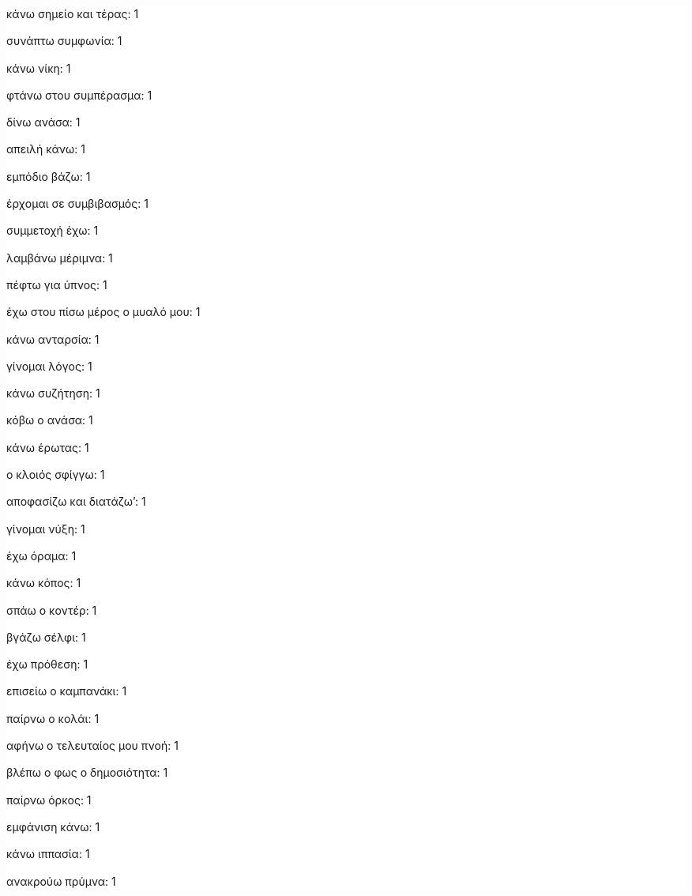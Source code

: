 κάνω σημείο και τέρας: 1

συνάπτω συμφωνία: 1

κάνω νίκη: 1

φτάνω στου συμπέρασμα: 1

δίνω ανάσα: 1

απειλή κάνω: 1

εμπόδιο βάζω: 1

έρχομαι σε συμβιβασμός: 1

συμμετοχή έχω: 1

λαμβάνω μέριμνα: 1

πέφτω για ύπνος: 1

έχω στου πίσω μέρος ο μυαλό μου: 1

κάνω ανταρσία: 1

γίνομαι λόγος: 1

κάνω συζήτηση: 1

κόβω ο ανάσα: 1

κάνω έρωτας: 1

ο κλοιός σφίγγω: 1

αποφασίζω και διατάζω’: 1

γίνομαι νύξη: 1

έχω όραμα: 1

κάνω κόπος: 1

σπάω ο κοντέρ: 1

βγάζω σέλφι: 1

έχω πρόθεση: 1

επισείω ο καμπανάκι: 1

παίρνω ο κολάι: 1

αφήνω ο τελευταίος μου πνοή: 1

βλέπω ο φως ο δημοσιότητα: 1

παίρνω όρκος: 1

εμφάνιση κάνω: 1

κάνω ιππασία: 1

ανακρούω πρύμνα: 1
